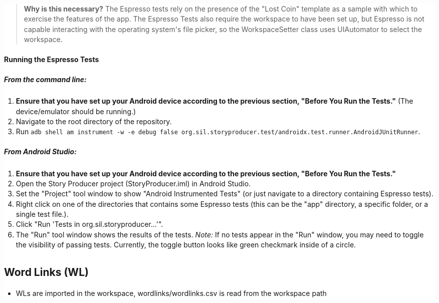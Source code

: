 > **Why is this necessary?** The Espresso tests rely on the presence of the "Lost Coin" template as a sample with which to exercise the features of the app. The Espresso Tests also require the workspace to have been set up, but Espresso is not capable interacting with the operating system's file picker, so the WorkspaceSetter class uses UIAutomator to select the workspace.

#### Running the Espresso Tests
##### From the command line:
1. **Ensure that you have set up your Android device according to the previous section, "Before You Run the Tests."** (The device/emulator should be running.)
2. Navigate to the root directory of the repository.
3. Run `adb shell am instrument -w -e debug false org.sil.storyproducer.test/androidx.test.runner.AndroidJUnitRunner`.
##### From Android Studio:
1. **Ensure that you have set up your Android device according to the previous section, "Before You Run the Tests."**
2. Open the Story Producer project (StoryProducer.iml) in Android Studio.
3. Set the "Project" tool window to show "Android Instrumented Tests" (or just navigate to a directory containing Espresso tests).
4. Right click on one of the directories that contains some Espresso tests (this can be the "app" directory, a specific folder, or a single test file.).
5. Click "Run 'Tests in org.sil.storyproducer...'".
6. The "Run" tool window shows the results of the tests.
*Note:* If no tests appear in the "Run" window, you may need to toggle the visibility of passing tests. Currently, the toggle button looks like green checkmark inside of a circle.

## Word Links (WL)

* WLs are imported in the workspace, wordlinks/wordlinks.csv is read from the workspace path
